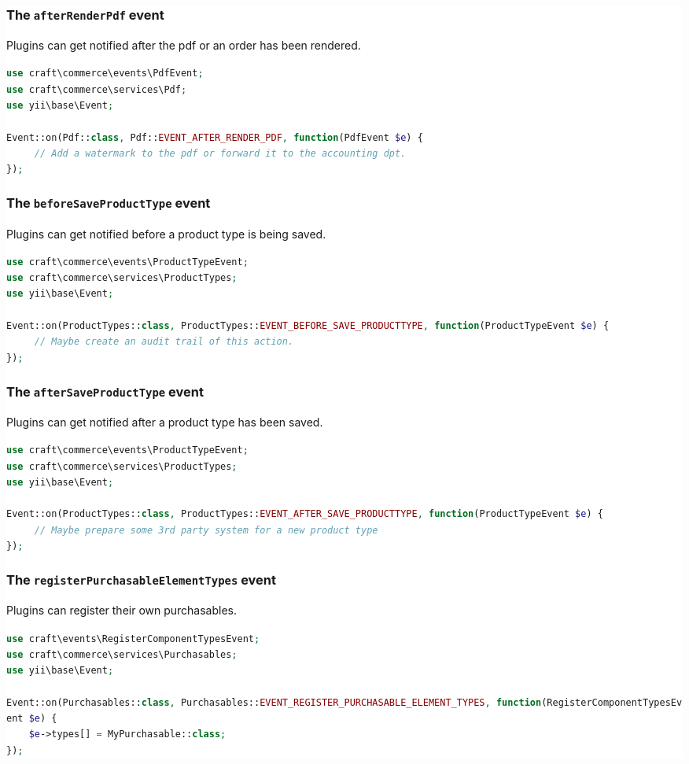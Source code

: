 ### The `afterRenderPdf` event

Plugins can get notified after the pdf or an order has been rendered.

```php
use craft\commerce\events\PdfEvent;
use craft\commerce\services\Pdf;
use yii\base\Event;

Event::on(Pdf::class, Pdf::EVENT_AFTER_RENDER_PDF, function(PdfEvent $e) {
     // Add a watermark to the pdf or forward it to the accounting dpt.
});
```

### The `beforeSaveProductType` event

Plugins can get notified before a product type is being saved.

```php
use craft\commerce\events\ProductTypeEvent;
use craft\commerce\services\ProductTypes;
use yii\base\Event;

Event::on(ProductTypes::class, ProductTypes::EVENT_BEFORE_SAVE_PRODUCTTYPE, function(ProductTypeEvent $e) {
     // Maybe create an audit trail of this action.
});
```

### The `afterSaveProductType` event

Plugins can get notified after a product type has been saved.

```php
use craft\commerce\events\ProductTypeEvent;
use craft\commerce\services\ProductTypes;
use yii\base\Event;

Event::on(ProductTypes::class, ProductTypes::EVENT_AFTER_SAVE_PRODUCTTYPE, function(ProductTypeEvent $e) {
     // Maybe prepare some 3rd party system for a new product type
});
```

### The `registerPurchasableElementTypes` event

Plugins can register their own purchasables.

```php
use craft\events\RegisterComponentTypesEvent;
use craft\commerce\services\Purchasables;
use yii\base\Event;

Event::on(Purchasables::class, Purchasables::EVENT_REGISTER_PURCHASABLE_ELEMENT_TYPES, function(RegisterComponentTypesEvent $e) {
    $e->types[] = MyPurchasable::class;
});
```
